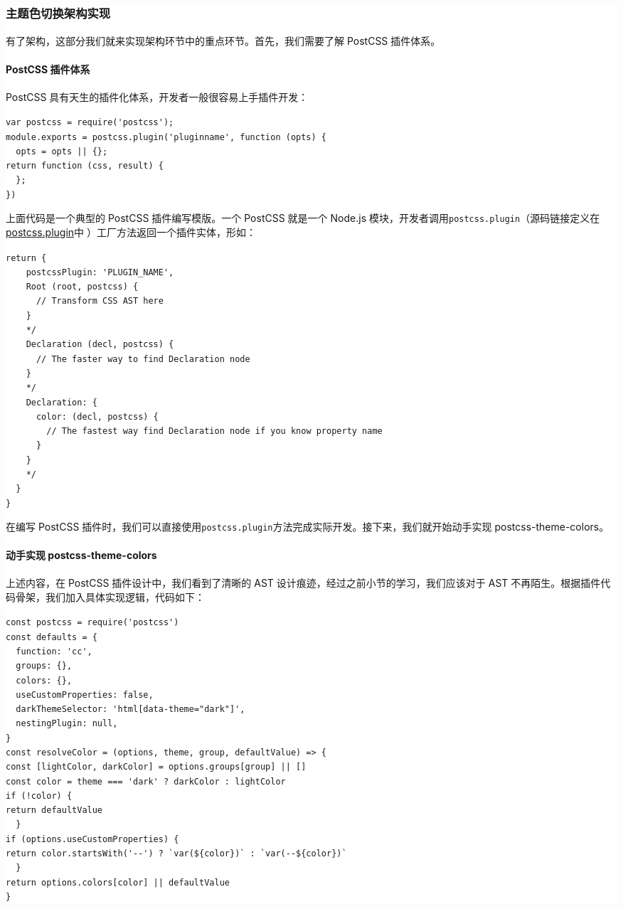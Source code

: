 ### 主题色切换架构实现

有了架构，这部分我们就来实现架构环节中的重点环节。首先，我们需要了解 PostCSS 插件体系。

#### PostCSS 插件体系

PostCSS 具有天生的插件化体系，开发者一般很容易上手插件开发：

```
var postcss = require('postcss');
module.exports = postcss.plugin('pluginname', function (opts) {
  opts = opts || {};
return function (css, result) {
  };
})
```

上面代码是一个典型的 PostCSS 插件编写模版。一个 PostCSS 就是一个 Node.js 模块，开发者调用`postcss.plugin`（源码链接定义在[postcss.plugin](https://github.com/postcss/postcss/blob/main/lib/postcss.js#L28)中 ）工厂方法返回一个插件实体，形如：

```
return {
    postcssPlugin: 'PLUGIN_NAME',
    Root (root, postcss) {
      // Transform CSS AST here
    }
    */
    Declaration (decl, postcss) {
      // The faster way to find Declaration node
    }
    */
    Declaration: {
      color: (decl, postcss) {
        // The fastest way find Declaration node if you know property name
      }
    }
    */
  }
}
```

在编写 PostCSS 插件时，我们可以直接使用`postcss.plugin`方法完成实际开发。接下来，我们就开始动手实现 postcss-theme-colors。

#### 动手实现 postcss-theme-colors

上述内容，在 PostCSS 插件设计中，我们看到了清晰的 AST 设计痕迹，经过之前小节的学习，我们应该对于 AST 不再陌生。根据插件代码骨架，我们加入具体实现逻辑，代码如下：

```
const postcss = require('postcss')
const defaults = {
  function: 'cc',
  groups: {},
  colors: {},
  useCustomProperties: false,
  darkThemeSelector: 'html[data-theme="dark"]',
  nestingPlugin: null,
}
const resolveColor = (options, theme, group, defaultValue) => {
const [lightColor, darkColor] = options.groups[group] || []
const color = theme === 'dark' ? darkColor : lightColor
if (!color) {
return defaultValue
  }
if (options.useCustomProperties) {
return color.startsWith('--') ? `var(${color})` : `var(--${color})`
  }
return options.colors[color] || defaultValue
}
```